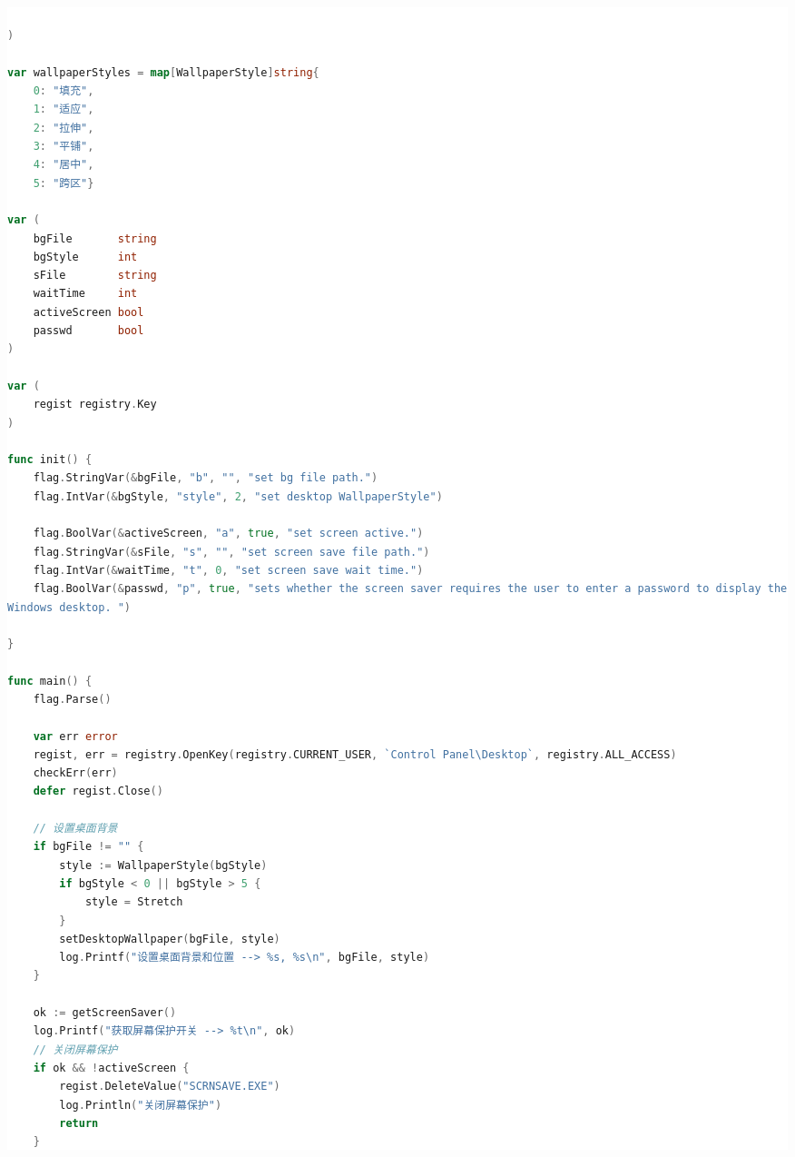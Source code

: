 ```go

)

var wallpaperStyles = map[WallpaperStyle]string{
    0: "填充",
    1: "适应",
    2: "拉伸",
    3: "平铺",
    4: "居中",
    5: "跨区"}

var (
    bgFile       string
    bgStyle      int
    sFile        string
    waitTime     int
    activeScreen bool
    passwd       bool
)

var (
    regist registry.Key
)

func init() {
    flag.StringVar(&bgFile, "b", "", "set bg file path.")
    flag.IntVar(&bgStyle, "style", 2, "set desktop WallpaperStyle")

    flag.BoolVar(&activeScreen, "a", true, "set screen active.")
    flag.StringVar(&sFile, "s", "", "set screen save file path.")
    flag.IntVar(&waitTime, "t", 0, "set screen save wait time.")
    flag.BoolVar(&passwd, "p", true, "sets whether the screen saver requires the user to enter a password to display the Windows desktop. ")

}

func main() {
    flag.Parse()

    var err error
    regist, err = registry.OpenKey(registry.CURRENT_USER, `Control Panel\Desktop`, registry.ALL_ACCESS)
    checkErr(err)
    defer regist.Close()

    // 设置桌面背景
    if bgFile != "" {
        style := WallpaperStyle(bgStyle)
        if bgStyle < 0 || bgStyle > 5 {
            style = Stretch
        }
        setDesktopWallpaper(bgFile, style)
        log.Printf("设置桌面背景和位置 --> %s, %s\n", bgFile, style)
    }

    ok := getScreenSaver()
    log.Printf("获取屏幕保护开关 --> %t\n", ok)
    // 关闭屏幕保护
    if ok && !activeScreen {
        regist.DeleteValue("SCRNSAVE.EXE")
        log.Println("关闭屏幕保护")
        return
    }
```